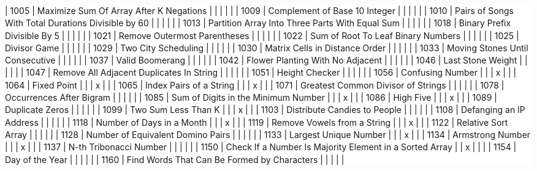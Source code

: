 | 1005 | Maximize Sum Of Array After K Negations                       |        |           |      |       |
| 1009 | Complement of Base 10 Integer                                 |        |           |      |       |
| 1010 | Pairs of Songs With Total Durations Divisible by 60           |        |           |      |       |
| 1013 | Partition Array Into Three Parts With Equal Sum               |        |           |      |       |
| 1018 | Binary Prefix Divisible By 5                                  |        |           |      |       |
| 1021 | Remove Outermost Parentheses                                  |        |           |      |       |
| 1022 | Sum of Root To Leaf Binary Numbers                            |        |           |      |       |
| 1025 | Divisor Game                                                  |        |           |      |       |
| 1029 | Two City Scheduling                                           |        |           |      |       |
| 1030 | Matrix Cells in Distance Order                                |        |           |      |       |
| 1033 | Moving Stones Until Consecutive                               |        |           |      |       |
| 1037 | Valid Boomerang                                               |        |           |      |       |
| 1042 | Flower Planting With No Adjacent                              |        |           |      |       |
| 1046 | Last Stone Weight                                             |        |           |      |       |
| 1047 | Remove All Adjacent Duplicates In String                      |        |           |      |       |
| 1051 | Height Checker                                                |        |           |      |       |
| 1056 | Confusing Number                                              |        |           | x    |       |
| 1064 | Fixed Point                                                   |        |           | x    |       |
| 1065 | Index Pairs of a String                                       |        |           | x    |       |
| 1071 | Greatest Common Divisor of Strings                            |        |           |      |       |
| 1078 | Occurrences After Bigram                                      |        |           |      |       |
| 1085 | Sum of Digits in the Minimum Number                           |        |           | x    |       |
| 1086 | High Five                                                     |        |           | x    |       |
| 1089 | Duplicate Zeros                                               |        |           |      |       |
| 1099 | Two Sum Less Than K                                           |        |           | x    |       |
| 1103 | Distribute Candies to People                                  |        |           |      |       |
| 1108 | Defanging an IP Address                                       |        |           |      |       |
| 1118 | Number of Days in a Month                                     |        |           | x    |       |
| 1119 | Remove Vowels from a String                                   |        |           | x    |       |
| 1122 | Relative Sort Array                                           |        |           |      |       |
| 1128 | Number of Equivalent Domino Pairs                             |        |           |      |       |
| 1133 | Largest Unique Number                                         |        |           | x    |       |
| 1134 | Armstrong Number                                              |        |           | x    |       |
| 1137 | N-th Tribonacci Number                                        |        |           |      |       |
| 1150 | Check If a Number Is   Majority Element in a Sorted Array     |        | x         |      |       |
| 1154 | Day of the Year                                               |        |           |      |       |
| 1160 | Find Words That Can Be Formed by Characters                   |        |           |      |       |